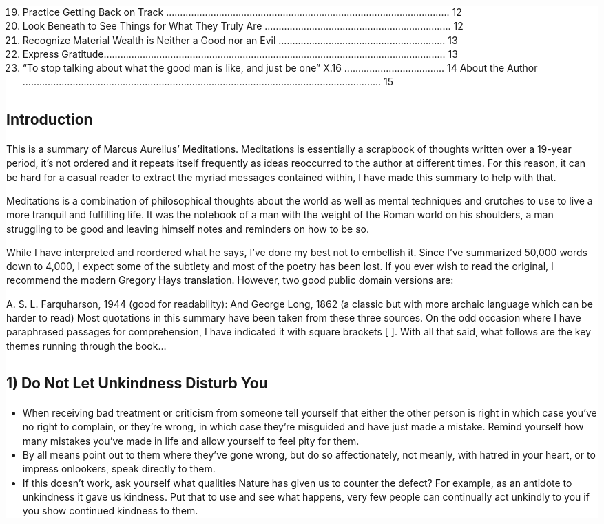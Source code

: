 19) Practice Getting Back on Track ...................................................................................................... 12
20) Look Beneath to See Things for What They Truly Are ................................................................... 12
21) Recognize Material Wealth is Neither a Good nor an Evil ............................................................ 13
22) Express Gratitude........................................................................................................................... 13
23) “To stop talking about what the good man is like, and just be one” X.16 .................................... 14
About the Author ................................................................................................................................. 15




## Introduction

This is a summary of Marcus Aurelius’ Meditations. Meditations is essentially a scrapbook of thoughts
written over a 19-year period, it’s not ordered and it repeats itself frequently as ideas reoccurred to
the author at different times. For this reason, it can be hard for a casual reader to extract the myriad
messages contained within, I have made this summary to help with that.

Meditations is a combination of philosophical thoughts about the world as well as mental techniques
and crutches to use to live a more tranquil and fulfilling life. It was the notebook of a man with the
weight of the Roman world on his shoulders, a man struggling to be good and leaving himself notes
and reminders on how to be so.

While I have interpreted and reordered what he says, I’ve done my best not to embellish it. Since I’ve
summarized 50,000 words down to 4,000, I expect some of the subtlety and most of the poetry has
been lost. If you ever wish to read the original, I recommend the modern Gregory Hays translation.
However, two good public domain versions are:

A. S. L. Farquharson, 1944 (good for readability):
And
George Long, 1862 (a classic but with more archaic language which can be harder to read)
Most quotations in this summary have been taken from these three sources. On the odd occasion
where I have paraphrased passages for comprehension, I have indicated it with square brackets [ ].
With all that said, what follows are the key themes running through the book…


## 1) Do Not Let Unkindness Disturb You

  - When receiving bad treatment or criticism from someone tell yourself that either the other
    person is right in which case you’ve no right to complain, or they’re wrong, in which case they’re
    misguided and have just made a mistake. Remind yourself how many mistakes you’ve made in
    life and allow yourself to feel pity for them.
  - By all means point out to them where they’ve gone wrong, but do so affectionately, not meanly,
    with hatred in your heart, or to impress onlookers, speak directly to them.
  - If this doesn’t work, ask yourself what qualities Nature has given us to counter the defect? For
    example, as an antidote to unkindness it gave us kindness. Put that to use and see what
    happens, very few people can continually act unkindly to you if you show continued kindness
    to them.
